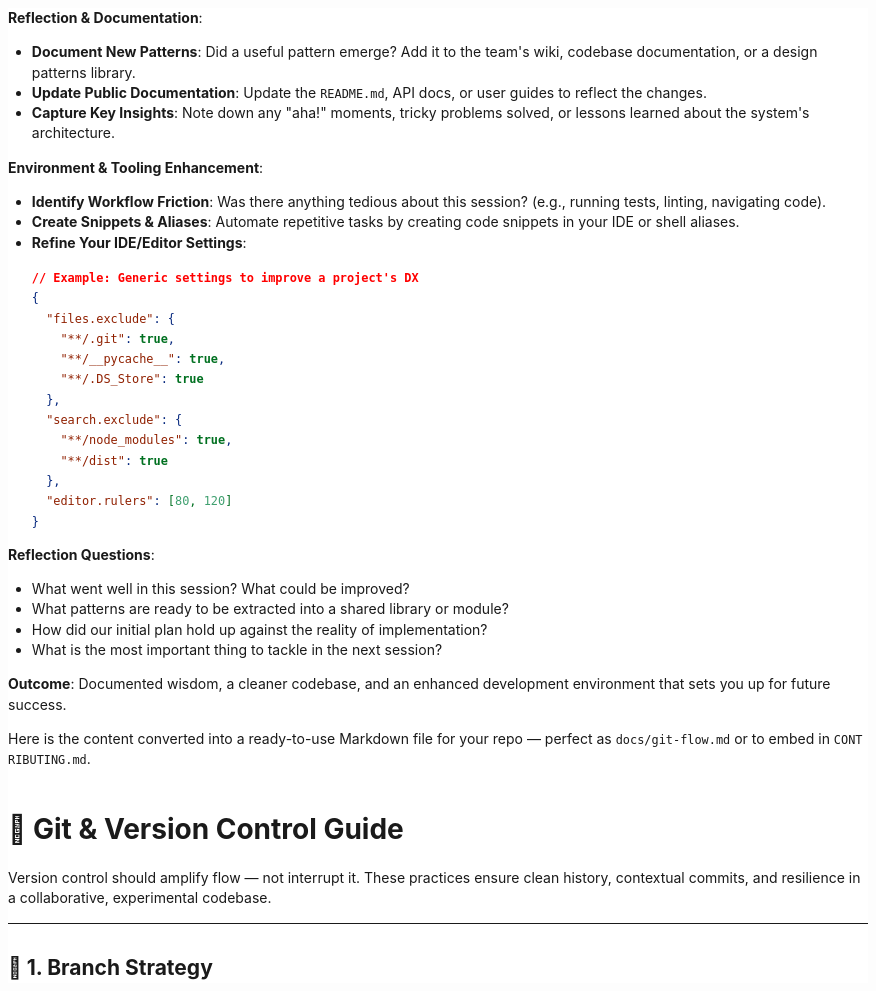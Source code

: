 **Reflection & Documentation**:

  - **Document New Patterns**: Did a useful pattern emerge? Add it to the team's wiki, codebase documentation, or a design patterns library.
  - **Update Public Documentation**: Update the `README.md`, API docs, or user guides to reflect the changes.
  - **Capture Key Insights**: Note down any "aha\!" moments, tricky problems solved, or lessons learned about the system's architecture.

**Environment & Tooling Enhancement**:

  - **Identify Workflow Friction**: Was there anything tedious about this session? (e.g., running tests, linting, navigating code).
  - **Create Snippets & Aliases**: Automate repetitive tasks by creating code snippets in your IDE or shell aliases.
  - **Refine Your IDE/Editor Settings**:
    ```json
    // Example: Generic settings to improve a project's DX
    {
      "files.exclude": {
        "**/.git": true,
        "**/__pycache__": true,
        "**/.DS_Store": true
      },
      "search.exclude": {
        "**/node_modules": true,
        "**/dist": true
      },
      "editor.rulers": [80, 120]
    }
    ```

**Reflection Questions**:

  - What went well in this session? What could be improved?
  - What patterns are ready to be extracted into a shared library or module?
  - How did our initial plan hold up against the reality of implementation?
  - What is the most important thing to tackle in the next session?

**Outcome**: Documented wisdom, a cleaner codebase, and an enhanced development environment that sets you up for future success.

Here is the content converted into a ready-to-use Markdown file for your repo — perfect as `docs/git-flow.md` or to embed in `CONTRIBUTING.md`.


# 🧭 Git & Version Control Guide

Version control should amplify flow — not interrupt it. These practices ensure clean history, contextual commits, and resilience in a collaborative, experimental codebase.

---

## 🚦 1. Branch Strategy
